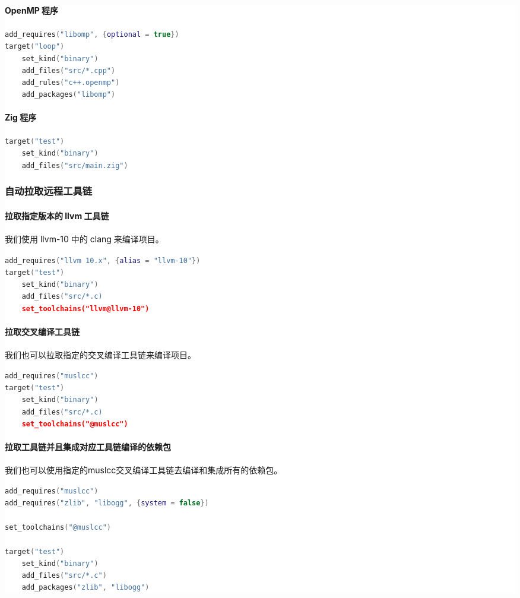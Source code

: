 #### OpenMP 程序

```lua
add_requires("libomp", {optional = true})
target("loop")
    set_kind("binary")
    add_files("src/*.cpp")
    add_rules("c++.openmp")
    add_packages("libomp")
```

#### Zig 程序

```lua
target("test")
    set_kind("binary")
    add_files("src/main.zig")
```

### 自动拉取远程工具链

#### 拉取指定版本的 llvm 工具链

我们使用 llvm-10 中的 clang 来编译项目。

```lua
add_requires("llvm 10.x", {alias = "llvm-10"})
target("test")
    set_kind("binary")
    add_files("src/*.c)
    set_toolchains("llvm@llvm-10")
````

#### 拉取交叉编译工具链

我们也可以拉取指定的交叉编译工具链来编译项目。

```lua
add_requires("muslcc")
target("test")
    set_kind("binary")
    add_files("src/*.c)
    set_toolchains("@muslcc")
```

#### 拉取工具链并且集成对应工具链编译的依赖包

我们也可以使用指定的muslcc交叉编译工具链去编译和集成所有的依赖包。

```lua
add_requires("muslcc")
add_requires("zlib", "libogg", {system = false})

set_toolchains("@muslcc")

target("test")
    set_kind("binary")
    add_files("src/*.c")
    add_packages("zlib", "libogg")
```
